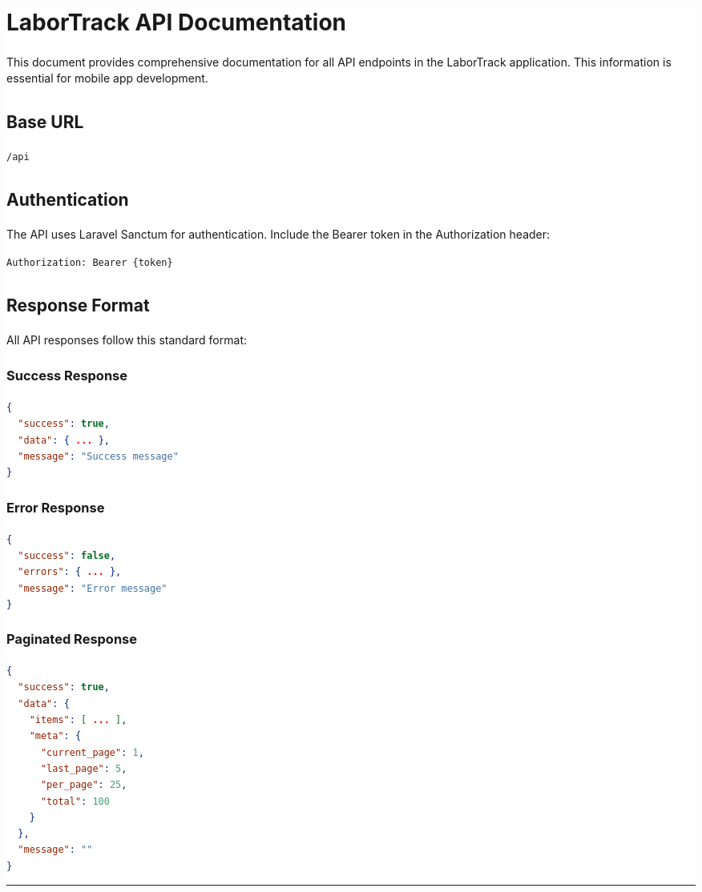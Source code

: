 # LaborTrack API Documentation

This document provides comprehensive documentation for all API endpoints in the LaborTrack application. This information is essential for mobile app development.

## Base URL
```
/api
```

## Authentication
The API uses Laravel Sanctum for authentication. Include the Bearer token in the Authorization header:
```
Authorization: Bearer {token}
```

## Response Format
All API responses follow this standard format:

### Success Response
```json
{
  "success": true,
  "data": { ... },
  "message": "Success message"
}
```

### Error Response
```json
{
  "success": false,
  "errors": { ... },
  "message": "Error message"
}
```

### Paginated Response
```json
{
  "success": true,
  "data": {
    "items": [ ... ],
    "meta": {
      "current_page": 1,
      "last_page": 5,
      "per_page": 25,
      "total": 100
    }
  },
  "message": ""
}
```

---